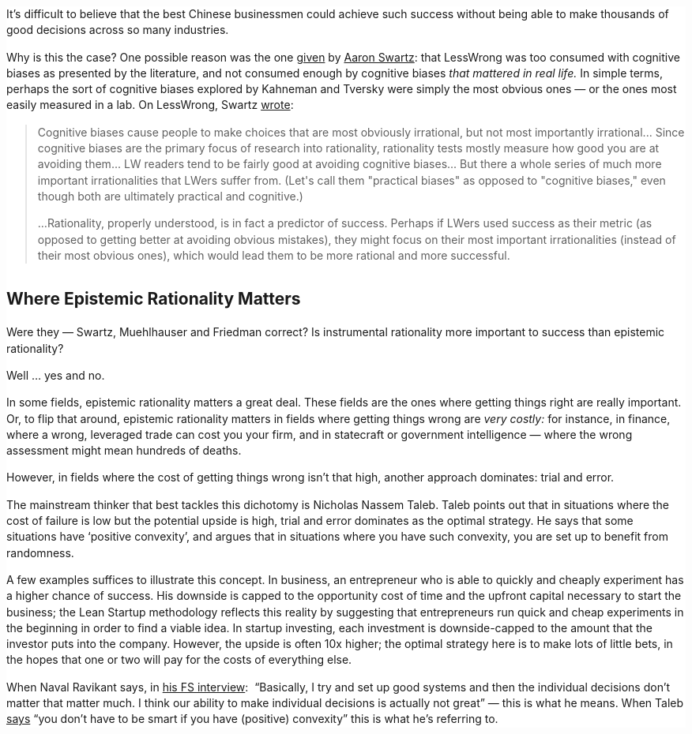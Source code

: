 It’s difficult to believe that the best Chinese businessmen could achieve such success without being able to make thousands of good decisions across so many industries.

Why is this the case? One possible reason was the one [given](http://www.aaronsw.com/weblog/optimalbias?ref=commoncog.com) by [Aaron Swartz](https://en.wikipedia.org/wiki/Aaron_Swartz?ref=commoncog.com): that LessWrong was too consumed with cognitive biases as presented by the literature, and not consumed enough by cognitive biases *that mattered in real life.* In simple terms, perhaps the sort of cognitive biases explored by Kahneman and Tversky were simply the most obvious ones — or the ones most easily measured in a lab. On LessWrong, Swartz [wrote](https://www.lesswrong.com/lw/di4/reply_to_holden_on_the_singularity_institute/75an?ref=commoncog.com):

> Cognitive biases cause people to make choices that are most obviously irrational, but not most importantly irrational... Since cognitive biases are the primary focus of research into rationality, rationality tests mostly measure how good you are at avoiding them... LW readers tend to be fairly good at avoiding cognitive biases... But there a whole series of much more important irrationalities that LWers suffer from. (Let's call them "practical biases" as opposed to "cognitive biases," even though both are ultimately practical and cognitive.)  
>   
> …Rationality, properly understood, is in fact a predictor of success. Perhaps if LWers used success as their metric (as opposed to getting better at avoiding obvious mistakes), they might focus on their most important irrationalities (instead of their most obvious ones), which would lead them to be more rational and more successful.

## Where Epistemic Rationality Matters

Were they — Swartz, Muehlhauser and Friedman correct? Is instrumental rationality more important to success than epistemic rationality?

Well … yes and no.

In some fields, epistemic rationality matters a great deal. These fields are the ones where getting things right are really important. Or, to flip that around, epistemic rationality matters in fields where getting things wrong are *very costly:* for instance, in finance, where a wrong, leveraged trade can cost you your firm, and in statecraft or government intelligence — where the wrong assessment might mean hundreds of deaths.

However, in fields where the cost of getting things wrong isn’t that high, another approach dominates: trial and error.

The mainstream thinker that best tackles this dichotomy is Nicholas Nassem Taleb. Taleb points out that in situations where the cost of failure is low but the potential upside is high, trial and error dominates as the optimal strategy. He says that some situations have ‘positive convexity’, and argues that in situations where you have such convexity, you are set up to benefit from randomness.

A few examples suffices to illustrate this concept. In business, an entrepreneur who is able to quickly and cheaply experiment has a higher chance of success. His downside is capped to the opportunity cost of time and the upfront capital necessary to start the business; the Lean Startup methodology reflects this reality by suggesting that entrepreneurs run quick and cheap experiments in the beginning in order to find a viable idea. In startup investing, each investment is downside-capped to the amount that the investor puts into the company. However, the upside is often 10x higher; the optimal strategy here is to make lots of little bets, in the hopes that one or two will pay for the costs of everything else.

When Naval Ravikant says, in [his FS interview](https://fs.blog/naval-ravikant/?ref=commoncog.com):  “Basically, I try and set up good systems and then the individual decisions don’t matter that matter much. I think our ability to make individual decisions is actually not great” — this is what he means. When Taleb [says](https://ecorner.stanford.edu/in-brief/trial-with-small-error/?ref=commoncog.com) “you don’t have to be smart if you have (positive) convexity” this is what he’s referring to.
